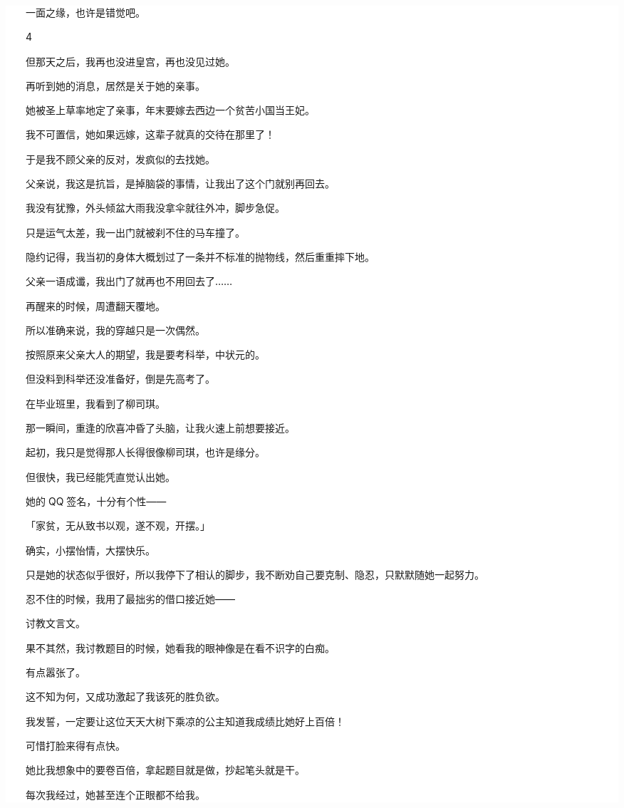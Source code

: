 &emsp;&emsp;一面之缘，也许是错觉吧。  
  
&emsp;&emsp;4  
  
&emsp;&emsp;但那天之后，我再也没进皇宫，再也没见过她。  
  
&emsp;&emsp;再听到她的消息，居然是关于她的亲事。  
  
&emsp;&emsp;她被圣上草率地定了亲事，年末要嫁去西边一个贫苦小国当王妃。  
  
&emsp;&emsp;我不可置信，她如果远嫁，这辈子就真的交待在那里了！  
  
&emsp;&emsp;于是我不顾父亲的反对，发疯似的去找她。  
  
&emsp;&emsp;父亲说，我这是抗旨，是掉脑袋的事情，让我出了这个门就别再回去。  
  
&emsp;&emsp;我没有犹豫，外头倾盆大雨我没拿伞就往外冲，脚步急促。  
  
&emsp;&emsp;只是运气太差，我一出门就被刹不住的马车撞了。  
  
&emsp;&emsp;隐约记得，我当初的身体大概划过了一条并不标准的抛物线，然后重重摔下地。  
  
&emsp;&emsp;父亲一语成谶，我出门了就再也不用回去了……  
  
&emsp;&emsp;再醒来的时候，周遭翻天覆地。  
  
&emsp;&emsp;所以准确来说，我的穿越只是一次偶然。  
  
&emsp;&emsp;按照原来父亲大人的期望，我是要考科举，中状元的。  
  
&emsp;&emsp;但没料到科举还没准备好，倒是先高考了。  
  
&emsp;&emsp;在毕业班里，我看到了柳司琪。  
  
&emsp;&emsp;那一瞬间，重逢的欣喜冲昏了头脑，让我火速上前想要接近。  
  
&emsp;&emsp;起初，我只是觉得那人长得很像柳司琪，也许是缘分。  
  
&emsp;&emsp;但很快，我已经能凭直觉认出她。  
  
&emsp;&emsp;她的 QQ 签名，十分有个性——  
  
&emsp;&emsp;「家贫，无从致书以观，遂不观，开摆。」  
  
&emsp;&emsp;确实，小摆怡情，大摆快乐。  
  
&emsp;&emsp;只是她的状态似乎很好，所以我停下了相认的脚步，我不断劝自己要克制、隐忍，只默默随她一起努力。  
  
&emsp;&emsp;忍不住的时候，我用了最拙劣的借口接近她——  
  
&emsp;&emsp;讨教文言文。  
  
&emsp;&emsp;果不其然，我讨教题目的时候，她看我的眼神像是在看不识字的白痴。  
  
&emsp;&emsp;有点嚣张了。  
  
&emsp;&emsp;这不知为何，又成功激起了我该死的胜负欲。  
  
&emsp;&emsp;我发誓，一定要让这位天天大树下乘凉的公主知道我成绩比她好上百倍！  
  
&emsp;&emsp;可惜打脸来得有点快。  
  
&emsp;&emsp;她比我想象中的要卷百倍，拿起题目就是做，抄起笔头就是干。  
  
&emsp;&emsp;每次我经过，她甚至连个正眼都不给我。  
  